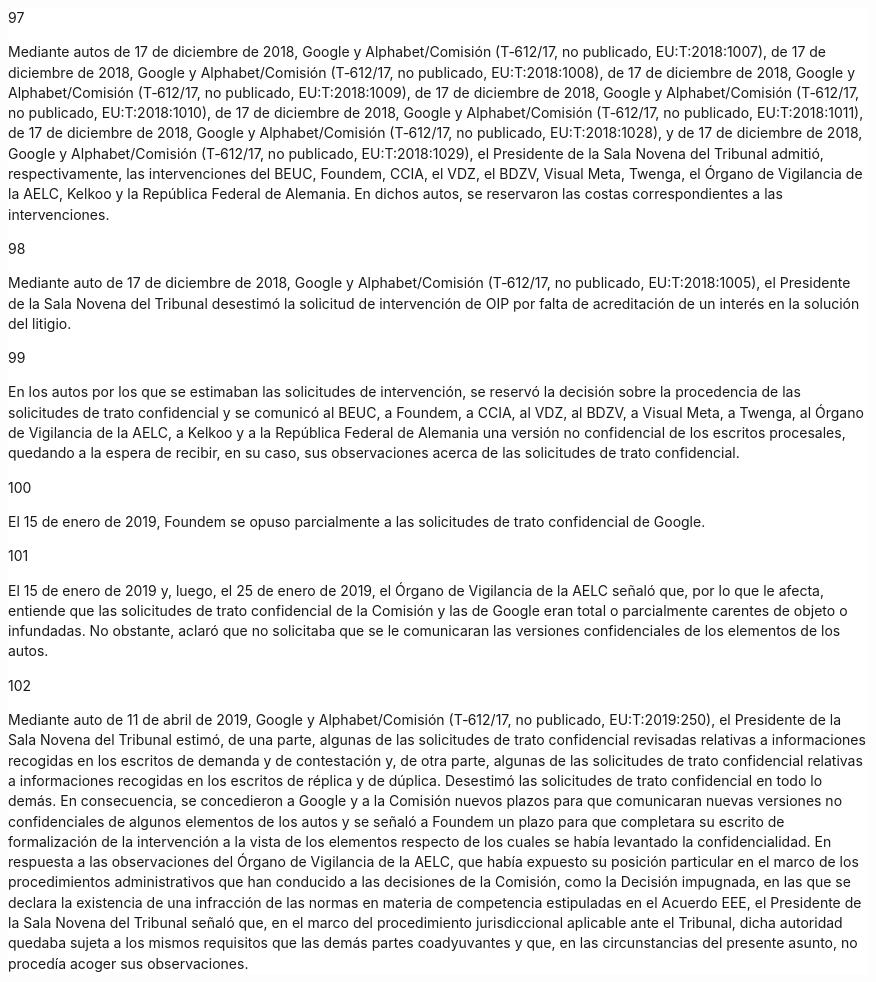 97

Mediante autos de 17 de diciembre de 2018, Google y Alphabet/Comisión (T‑612/17, no publicado, EU:T:2018:1007), de 17 de diciembre de 2018, Google y Alphabet/Comisión (T‑612/17, no publicado, EU:T:2018:1008), de 17 de diciembre de 2018, Google y Alphabet/Comisión (T‑612/17, no publicado, EU:T:2018:1009), de 17 de diciembre de 2018, Google y Alphabet/Comisión (T‑612/17, no publicado, EU:T:2018:1010), de 17 de diciembre de 2018, Google y Alphabet/Comisión (T‑612/17, no publicado, EU:T:2018:1011), de 17 de diciembre de 2018, Google y Alphabet/Comisión (T‑612/17, no publicado, EU:T:2018:1028), y de 17 de diciembre de 2018, Google y Alphabet/Comisión (T‑612/17, no publicado, EU:T:2018:1029), el Presidente de la Sala Novena del Tribunal admitió, respectivamente, las intervenciones del BEUC, Foundem, CCIA, el VDZ, el BDZV, Visual Meta, Twenga, el Órgano de Vigilancia de la AELC, Kelkoo y la República Federal de Alemania. En dichos autos, se reservaron las costas correspondientes a las intervenciones.

98

Mediante auto de 17 de diciembre de 2018, Google y Alphabet/Comisión (T‑612/17, no publicado, EU:T:2018:1005), el Presidente de la Sala Novena del Tribunal desestimó la solicitud de intervención de OIP por falta de acreditación de un interés en la solución del litigio.

99

En los autos por los que se estimaban las solicitudes de intervención, se reservó la decisión sobre la procedencia de las solicitudes de trato confidencial y se comunicó al BEUC, a Foundem, a CCIA, al VDZ, al BDZV, a Visual Meta, a Twenga, al Órgano de Vigilancia de la AELC, a Kelkoo y a la República Federal de Alemania una versión no confidencial de los escritos procesales, quedando a la espera de recibir, en su caso, sus observaciones acerca de las solicitudes de trato confidencial.

100

El 15 de enero de 2019, Foundem se opuso parcialmente a las solicitudes de trato confidencial de Google.

101

El 15 de enero de 2019 y, luego, el 25 de enero de 2019, el Órgano de Vigilancia de la AELC señaló que, por lo que le afecta, entiende que las solicitudes de trato confidencial de la Comisión y las de Google eran total o parcialmente carentes de objeto o infundadas. No obstante, aclaró que no solicitaba que se le comunicaran las versiones confidenciales de los elementos de los autos.

102

Mediante auto de 11 de abril de 2019, Google y Alphabet/Comisión (T‑612/17, no publicado, EU:T:2019:250), el Presidente de la Sala Novena del Tribunal estimó, de una parte, algunas de las solicitudes de trato confidencial revisadas relativas a informaciones recogidas en los escritos de demanda y de contestación y, de otra parte, algunas de las solicitudes de trato confidencial relativas a informaciones recogidas en los escritos de réplica y de dúplica. Desestimó las solicitudes de trato confidencial en todo lo demás. En consecuencia, se concedieron a Google y a la Comisión nuevos plazos para que comunicaran nuevas versiones no confidenciales de algunos elementos de los autos y se señaló a Foundem un plazo para que completara su escrito de formalización de la intervención a la vista de los elementos respecto de los cuales se había levantado la confidencialidad. En respuesta a las observaciones del Órgano de Vigilancia de la AELC, que había expuesto su posición particular en el marco de los procedimientos administrativos que han conducido a las decisiones de la Comisión, como la Decisión impugnada, en las que se declara la existencia de una infracción de las normas en materia de competencia estipuladas en el Acuerdo EEE, el Presidente de la Sala Novena del Tribunal señaló que, en el marco del procedimiento jurisdiccional aplicable ante el Tribunal, dicha autoridad quedaba sujeta a los mismos requisitos que las demás partes coadyuvantes y que, en las circunstancias del presente asunto, no procedía acoger sus observaciones.
